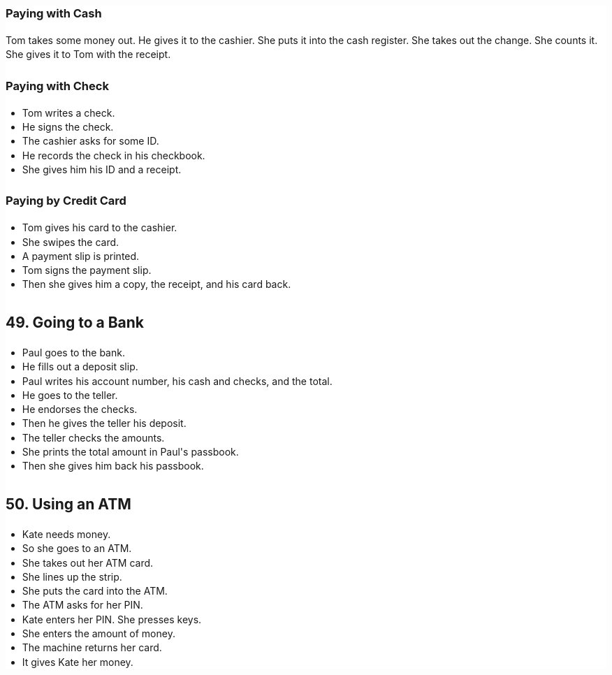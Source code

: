 ### Paying with Cash
Tom takes some money out.
He gives it to the cashier.
She puts it into the cash register.
She takes out the change.
She counts it.
She gives it to Tom with the receipt.

### Paying with Check
- Tom writes a check.
- He signs the check.
- The cashier asks for some ID.
- He records the check in his checkbook.
- She gives him his ID and a receipt.

### Paying by Credit Card
- Tom gives his card to the cashier.
- She swipes the card.
- A payment slip is printed.
- Tom signs the payment slip.
- Then she gives him a copy, the receipt, and his card back.

## 49. Going to a Bank

- Paul goes to the bank.
- He fills out a deposit slip.
- Paul writes his account number, his cash and checks, and the total.
- He goes to the teller.
- He endorses the checks.
- Then he gives the teller his deposit.
- The teller checks the amounts.
- She prints the total amount in Paul's passbook.
- Then she gives him back his passbook.

## 50. Using an ATM

- Kate needs money.
- So she goes to an ATM.
- She takes out her ATM card.
- She lines up the strip.
- She puts the card into the ATM.
- The ATM asks for her PIN.
- Kate enters her PIN. She presses keys.
- She enters the amount of money.
- The machine returns her card.
- It gives Kate her money.
